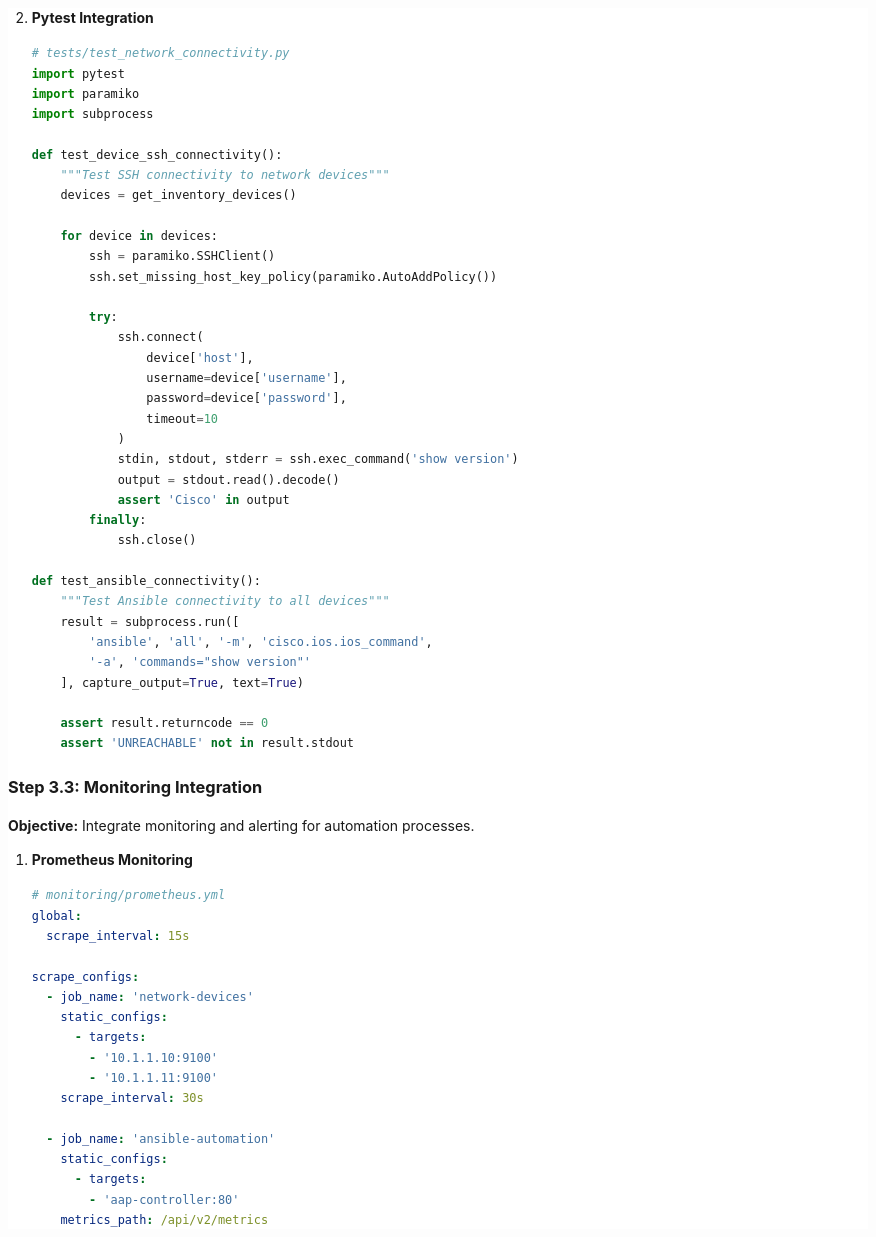 2. **Pytest Integration**
   ```python
   # tests/test_network_connectivity.py
   import pytest
   import paramiko
   import subprocess
   
   def test_device_ssh_connectivity():
       """Test SSH connectivity to network devices"""
       devices = get_inventory_devices()
       
       for device in devices:
           ssh = paramiko.SSHClient()
           ssh.set_missing_host_key_policy(paramiko.AutoAddPolicy())
           
           try:
               ssh.connect(
                   device['host'], 
                   username=device['username'],
                   password=device['password'],
                   timeout=10
               )
               stdin, stdout, stderr = ssh.exec_command('show version')
               output = stdout.read().decode()
               assert 'Cisco' in output
           finally:
               ssh.close()
   
   def test_ansible_connectivity():
       """Test Ansible connectivity to all devices"""
       result = subprocess.run([
           'ansible', 'all', '-m', 'cisco.ios.ios_command',
           '-a', 'commands="show version"'
       ], capture_output=True, text=True)
       
       assert result.returncode == 0
       assert 'UNREACHABLE' not in result.stdout
   ```

### Step 3.3: Monitoring Integration

**Objective:** Integrate monitoring and alerting for automation processes.

1. **Prometheus Monitoring**
   ```yaml
   # monitoring/prometheus.yml
   global:
     scrape_interval: 15s
   
   scrape_configs:
     - job_name: 'network-devices'
       static_configs:
         - targets:
           - '10.1.1.10:9100'
           - '10.1.1.11:9100'
       scrape_interval: 30s
       
     - job_name: 'ansible-automation'
       static_configs:
         - targets:
           - 'aap-controller:80'
       metrics_path: /api/v2/metrics
   ```
